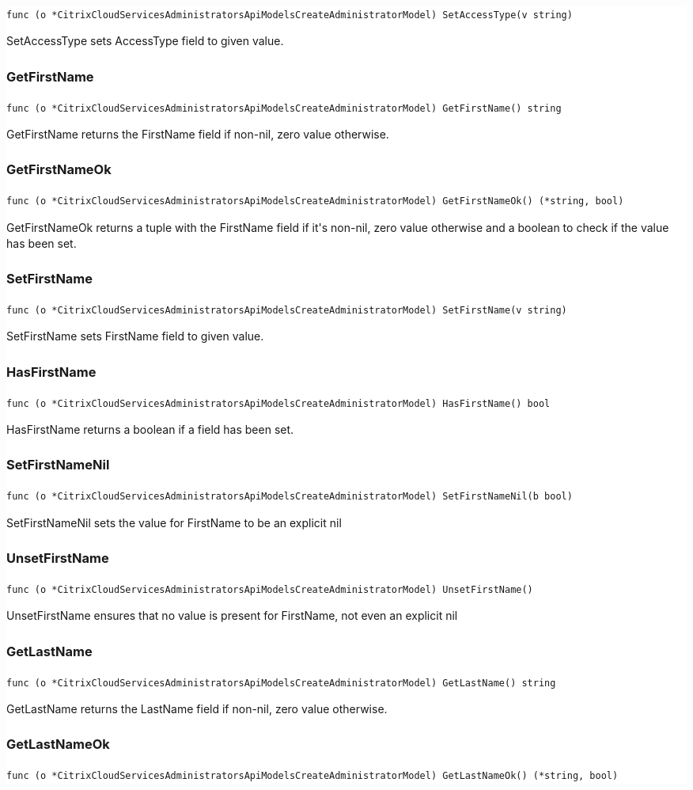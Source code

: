 `func (o *CitrixCloudServicesAdministratorsApiModelsCreateAdministratorModel) SetAccessType(v string)`

SetAccessType sets AccessType field to given value.


### GetFirstName

`func (o *CitrixCloudServicesAdministratorsApiModelsCreateAdministratorModel) GetFirstName() string`

GetFirstName returns the FirstName field if non-nil, zero value otherwise.

### GetFirstNameOk

`func (o *CitrixCloudServicesAdministratorsApiModelsCreateAdministratorModel) GetFirstNameOk() (*string, bool)`

GetFirstNameOk returns a tuple with the FirstName field if it's non-nil, zero value otherwise
and a boolean to check if the value has been set.

### SetFirstName

`func (o *CitrixCloudServicesAdministratorsApiModelsCreateAdministratorModel) SetFirstName(v string)`

SetFirstName sets FirstName field to given value.

### HasFirstName

`func (o *CitrixCloudServicesAdministratorsApiModelsCreateAdministratorModel) HasFirstName() bool`

HasFirstName returns a boolean if a field has been set.

### SetFirstNameNil

`func (o *CitrixCloudServicesAdministratorsApiModelsCreateAdministratorModel) SetFirstNameNil(b bool)`

 SetFirstNameNil sets the value for FirstName to be an explicit nil

### UnsetFirstName
`func (o *CitrixCloudServicesAdministratorsApiModelsCreateAdministratorModel) UnsetFirstName()`

UnsetFirstName ensures that no value is present for FirstName, not even an explicit nil
### GetLastName

`func (o *CitrixCloudServicesAdministratorsApiModelsCreateAdministratorModel) GetLastName() string`

GetLastName returns the LastName field if non-nil, zero value otherwise.

### GetLastNameOk

`func (o *CitrixCloudServicesAdministratorsApiModelsCreateAdministratorModel) GetLastNameOk() (*string, bool)`
